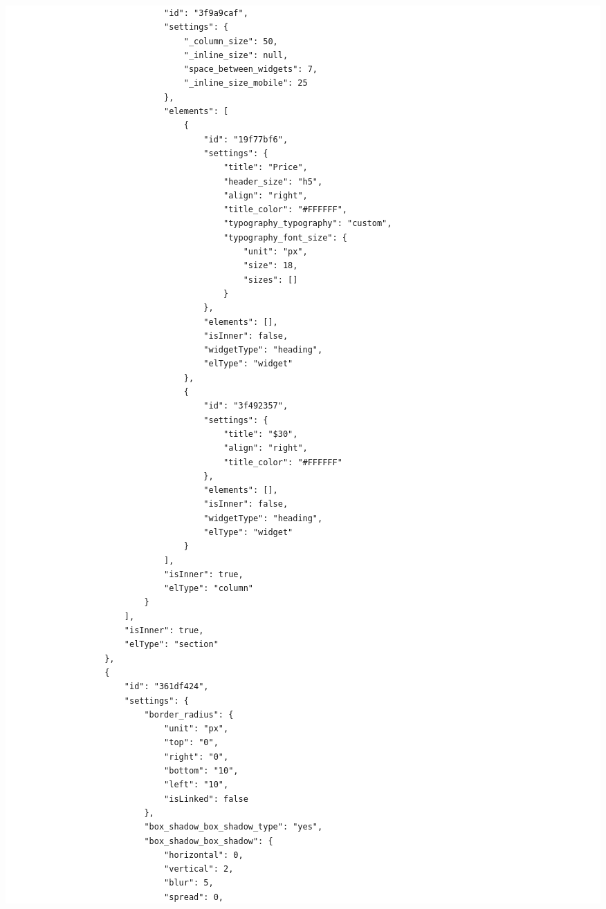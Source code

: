                                     "id": "3f9a9caf",
                                    "settings": {
                                        "_column_size": 50,
                                        "_inline_size": null,
                                        "space_between_widgets": 7,
                                        "_inline_size_mobile": 25
                                    },
                                    "elements": [
                                        {
                                            "id": "19f77bf6",
                                            "settings": {
                                                "title": "Price",
                                                "header_size": "h5",
                                                "align": "right",
                                                "title_color": "#FFFFFF",
                                                "typography_typography": "custom",
                                                "typography_font_size": {
                                                    "unit": "px",
                                                    "size": 18,
                                                    "sizes": []
                                                }
                                            },
                                            "elements": [],
                                            "isInner": false,
                                            "widgetType": "heading",
                                            "elType": "widget"
                                        },
                                        {
                                            "id": "3f492357",
                                            "settings": {
                                                "title": "$30",
                                                "align": "right",
                                                "title_color": "#FFFFFF"
                                            },
                                            "elements": [],
                                            "isInner": false,
                                            "widgetType": "heading",
                                            "elType": "widget"
                                        }
                                    ],
                                    "isInner": true,
                                    "elType": "column"
                                }
                            ],
                            "isInner": true,
                            "elType": "section"
                        },
                        {
                            "id": "361df424",
                            "settings": {
                                "border_radius": {
                                    "unit": "px",
                                    "top": "0",
                                    "right": "0",
                                    "bottom": "10",
                                    "left": "10",
                                    "isLinked": false
                                },
                                "box_shadow_box_shadow_type": "yes",
                                "box_shadow_box_shadow": {
                                    "horizontal": 0,
                                    "vertical": 2,
                                    "blur": 5,
                                    "spread": 0,